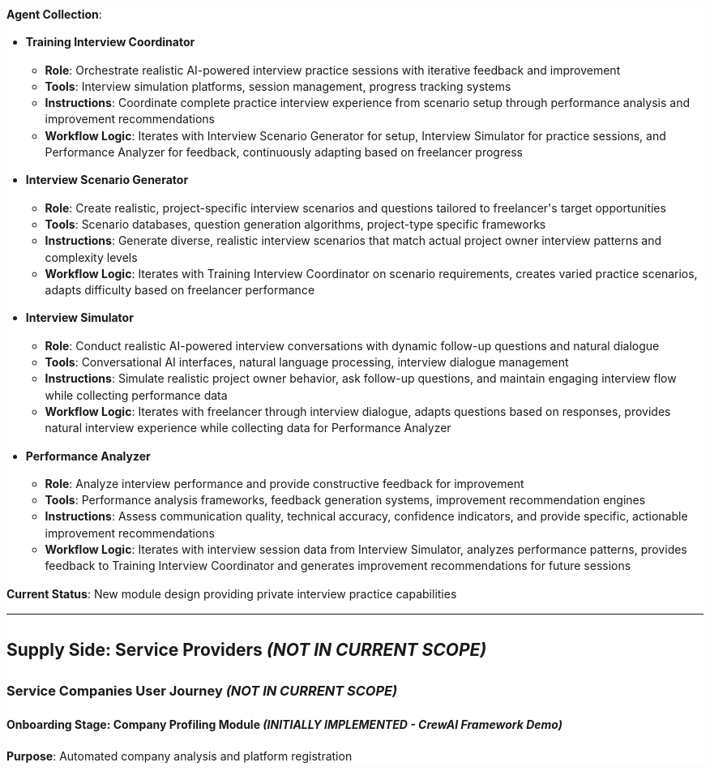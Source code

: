 **Agent Collection**:
- **Training Interview Coordinator**
  - **Role**: Orchestrate realistic AI-powered interview practice sessions with iterative feedback and improvement
  - **Tools**: Interview simulation platforms, session management, progress tracking systems
  - **Instructions**: Coordinate complete practice interview experience from scenario setup through performance analysis and improvement recommendations
  - **Workflow Logic**: Iterates with Interview Scenario Generator for setup, Interview Simulator for practice sessions, and Performance Analyzer for feedback, continuously adapting based on freelancer progress

- **Interview Scenario Generator**
  - **Role**: Create realistic, project-specific interview scenarios and questions tailored to freelancer's target opportunities
  - **Tools**: Scenario databases, question generation algorithms, project-type specific frameworks
  - **Instructions**: Generate diverse, realistic interview scenarios that match actual project owner interview patterns and complexity levels
  - **Workflow Logic**: Iterates with Training Interview Coordinator on scenario requirements, creates varied practice scenarios, adapts difficulty based on freelancer performance

- **Interview Simulator**
  - **Role**: Conduct realistic AI-powered interview conversations with dynamic follow-up questions and natural dialogue
  - **Tools**: Conversational AI interfaces, natural language processing, interview dialogue management
  - **Instructions**: Simulate realistic project owner behavior, ask follow-up questions, and maintain engaging interview flow while collecting performance data
  - **Workflow Logic**: Iterates with freelancer through interview dialogue, adapts questions based on responses, provides natural interview experience while collecting data for Performance Analyzer

- **Performance Analyzer**
  - **Role**: Analyze interview performance and provide constructive feedback for improvement
  - **Tools**: Performance analysis frameworks, feedback generation systems, improvement recommendation engines
  - **Instructions**: Assess communication quality, technical accuracy, confidence indicators, and provide specific, actionable improvement recommendations
  - **Workflow Logic**: Iterates with interview session data from Interview Simulator, analyzes performance patterns, provides feedback to Training Interview Coordinator and generates improvement recommendations for future sessions

**Current Status**: New module design providing private interview practice capabilities

---

## Supply Side: Service Providers ***(NOT IN CURRENT SCOPE)***

### Service Companies User Journey ***(NOT IN CURRENT SCOPE)***

#### Onboarding Stage: Company Profiling Module ***(INITIALLY IMPLEMENTED - CrewAI Framework Demo)***
**Purpose**: Automated company analysis and platform registration
